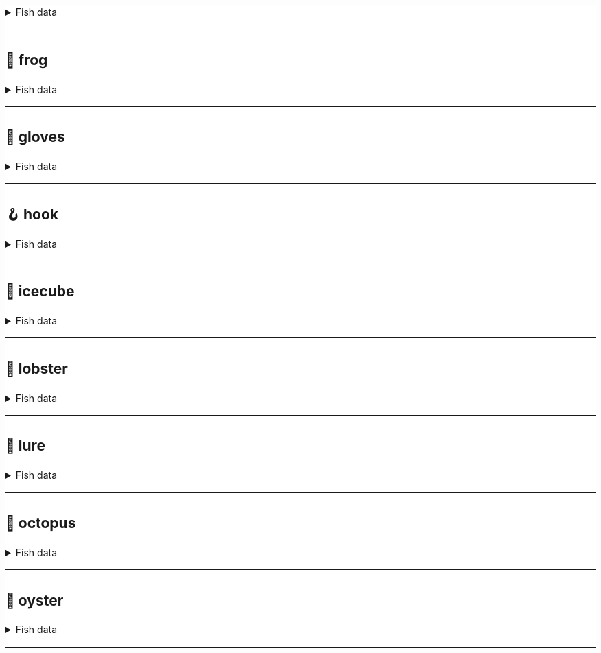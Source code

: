 <details><summary>Fish data</summary></details>

---------------

## 🐸 frog

<details><summary>Fish data</summary></details>

---------------

## 🧤 gloves

<details><summary>Fish data</summary></details>

---------------

## 🪝 hook

<details><summary>Fish data</summary></details>

---------------

## 🧊 icecube

<details><summary>Fish data</summary></details>

---------------

## 🦞 lobster

<details><summary>Fish data</summary></details>

---------------

## 🎏 lure

<details><summary>Fish data</summary></details>

---------------

## 🐙 octopus

<details><summary>Fish data</summary></details>

---------------

## 🦪 oyster

<details><summary>Fish data</summary></details>

---------------
